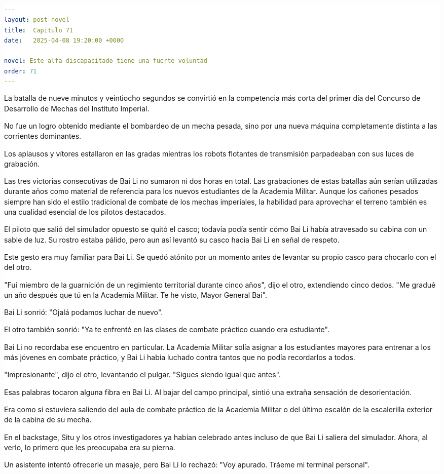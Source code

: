 ```yaml
---
layout: post-novel
title:  Capitulo 71 
date:   2025-04-08 19:20:00 +0000

novel: Este alfa discapacitado tiene una fuerte voluntad
order: 71
---
```


La batalla de nueve minutos y veintiocho segundos se convirtió en la competencia más corta del primer día del Concurso de Desarrollo de Mechas del Instituto Imperial.

No fue un logro obtenido mediante el bombardeo de un mecha pesada, sino por una nueva máquina completamente distinta a las corrientes dominantes.

Los aplausos y vítores estallaron en las gradas mientras los robots flotantes de transmisión parpadeaban con sus luces de grabación.

Las tres victorias consecutivas de Bai Li no sumaron ni dos horas en total. Las grabaciones de estas batallas aún serían utilizadas durante años como material de referencia para los nuevos estudiantes de la Academia Militar. Aunque los cañones pesados siempre han sido el estilo tradicional de combate de los mechas imperiales, la habilidad para aprovechar el terreno también es una cualidad esencial de los pilotos destacados.

El piloto que salió del simulador opuesto se quitó el casco; todavía podía sentir cómo Bai Li había atravesado su cabina con un sable de luz. Su rostro estaba pálido, pero aun así levantó su casco hacia Bai Li en señal de respeto.

Este gesto era muy familiar para Bai Li. Se quedó atónito por un momento antes de levantar su propio casco para chocarlo con el del otro.

"Fui miembro de la guarnición de un regimiento territorial durante cinco años", dijo el otro, extendiendo cinco dedos. "Me gradué un año después que tú en la Academia Militar. Te he visto, Mayor General Bai".

Bai Li sonrió: "Ojalá podamos luchar de nuevo".

El otro también sonrió: "Ya te enfrenté en las clases de combate práctico cuando era estudiante".

Bai Li no recordaba ese encuentro en particular. La Academia Militar solía asignar a los estudiantes mayores para entrenar a los más jóvenes en combate práctico, y Bai Li había luchado contra tantos que no podía recordarlos a todos.

"Impresionante", dijo el otro, levantando el pulgar. "Sigues siendo igual que antes".

Esas palabras tocaron alguna fibra en Bai Li. Al bajar del campo principal, sintió una extraña sensación de desorientación.

Era como si estuviera saliendo del aula de combate práctico de la Academia Militar o del último escalón de la escalerilla exterior de la cabina de su mecha.

En el backstage, Situ y los otros investigadores ya habían celebrado antes incluso de que Bai Li saliera del simulador. Ahora, al verlo, lo primero que les preocupaba era su pierna.

Un asistente intentó ofrecerle un masaje, pero Bai Li lo rechazó: "Voy apurado. Tráeme mi terminal personal".
